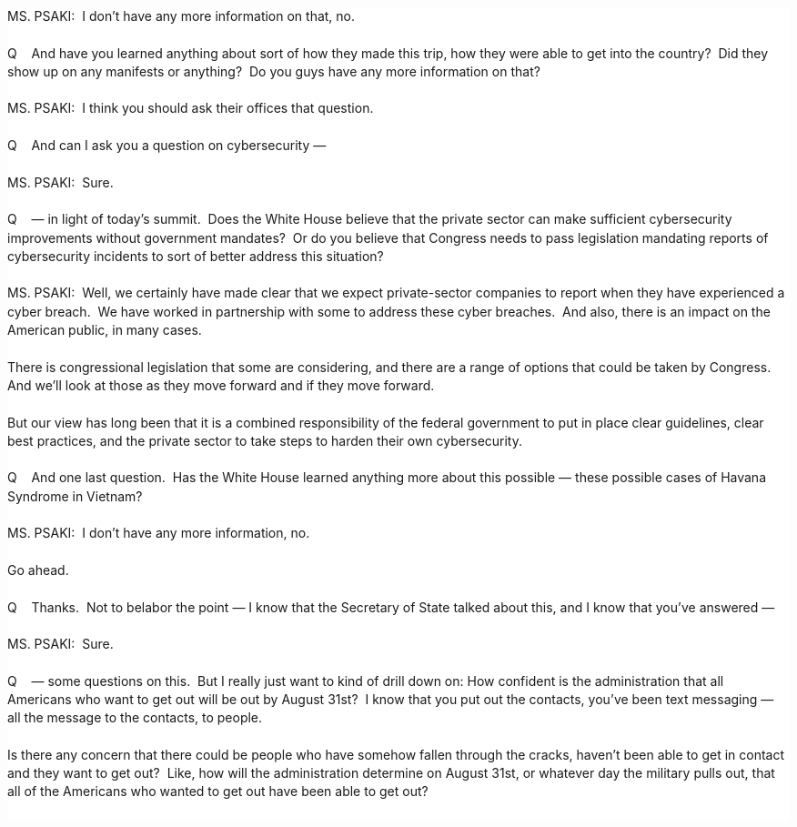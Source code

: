 MS. PSAKI:  I don’t have any more information on that, no.   
   
Q    And have you learned anything about sort of how they made this
trip, how they were able to get into the country?  Did they show up on
any manifests or anything?  Do you guys have any more information on
that?  
   
MS. PSAKI:  I think you should ask their offices that question.  
   
Q    And can I ask you a question on cybersecurity —  
   
MS. PSAKI:  Sure.  
   
Q    — in light of today’s summit.  Does the White House believe that
the private sector can make sufficient cybersecurity improvements
without government mandates?  Or do you believe that Congress needs to
pass legislation mandating reports of cybersecurity incidents to sort of
better address this situation?  
   
MS. PSAKI:  Well, we certainly have made clear that we expect
private-sector companies to report when they have experienced a cyber
breach.  We have worked in partnership with some to address these cyber
breaches.  And also, there is an impact on the American public, in many
cases.   
   
There is congressional legislation that some are considering, and there
are a range of options that could be taken by Congress.  And we’ll look
at those as they move forward and if they move forward.   
   
But our view has long been that it is a combined responsibility of the
federal government to put in place clear guidelines, clear best
practices, and the private sector to take steps to harden their own
cybersecurity.   
   
Q    And one last question.  Has the White House learned anything more
about this possible — these possible cases of Havana Syndrome in
Vietnam?   
   
MS. PSAKI:  I don’t have any more information, no.  
   
Go ahead.  
   
Q    Thanks.  Not to belabor the point — I know that the Secretary of
State talked about this, and I know that you’ve answered —  
   
MS. PSAKI:  Sure.  
   
Q    — some questions on this.  But I really just want to kind of drill
down on: How confident is the administration that all Americans who want
to get out will be out by August 31st?  I know that you put out the
contacts, you’ve been text messaging — all the message to the contacts,
to people.   
   
Is there any concern that there could be people who have somehow fallen
through the cracks, haven’t been able to get in contact and they want to
get out?  Like, how will the administration determine on August 31st, or
whatever day the military pulls out, that all of the Americans who
wanted to get out have been able to get out?   
   